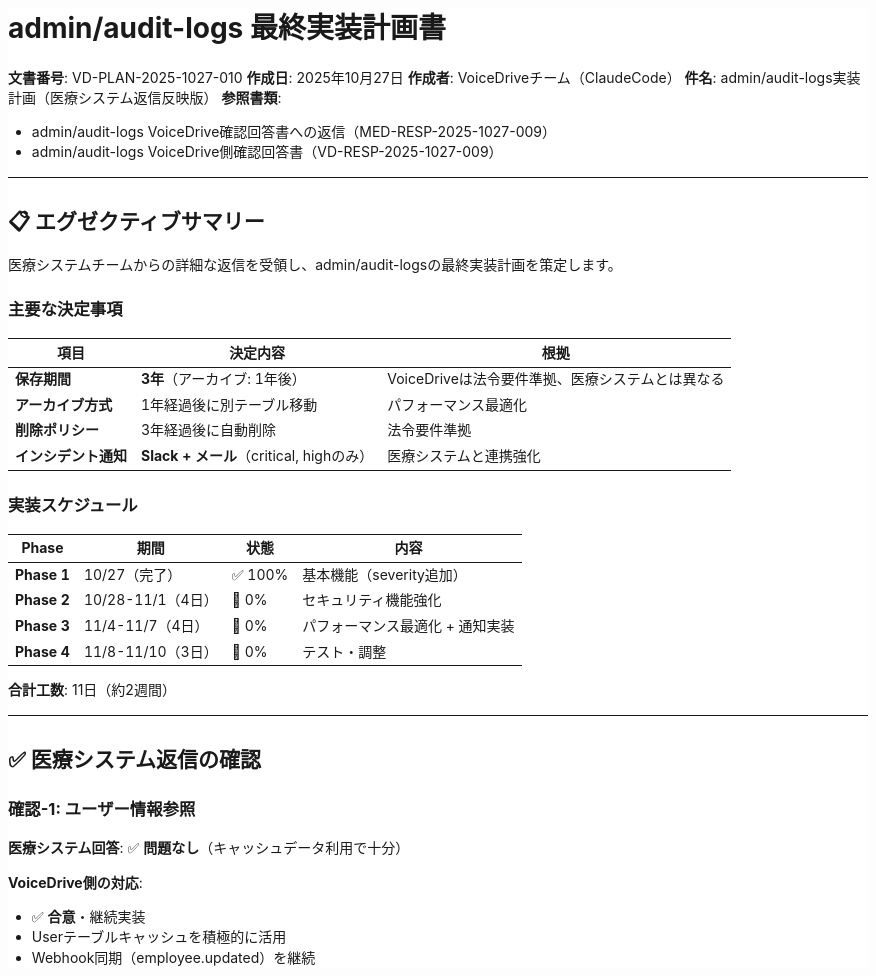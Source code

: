 # admin/audit-logs 最終実装計画書

**文書番号**: VD-PLAN-2025-1027-010
**作成日**: 2025年10月27日
**作成者**: VoiceDriveチーム（ClaudeCode）
**件名**: admin/audit-logs実装計画（医療システム返信反映版）
**参照書類**:
- admin/audit-logs VoiceDrive確認回答書への返信（MED-RESP-2025-1027-009）
- admin/audit-logs VoiceDrive側確認回答書（VD-RESP-2025-1027-009）

---

## 📋 エグゼクティブサマリー

医療システムチームからの詳細な返信を受領し、admin/audit-logsの最終実装計画を策定します。

### 主要な決定事項

| 項目 | 決定内容 | 根拠 |
|------|---------|------|
| **保存期間** | **3年**（アーカイブ: 1年後） | VoiceDriveは法令要件準拠、医療システムとは異なる |
| **アーカイブ方式** | 1年経過後に別テーブル移動 | パフォーマンス最適化 |
| **削除ポリシー** | 3年経過後に自動削除 | 法令要件準拠 |
| **インシデント通知** | **Slack + メール**（critical, highのみ） | 医療システムと連携強化 |

### 実装スケジュール

| Phase | 期間 | 状態 | 内容 |
|-------|------|------|------|
| **Phase 1** | 10/27（完了） | ✅ 100% | 基本機能（severity追加） |
| **Phase 2** | 10/28-11/1（4日） | 🔴 0% | セキュリティ機能強化 |
| **Phase 3** | 11/4-11/7（4日） | 🔴 0% | パフォーマンス最適化 + 通知実装 |
| **Phase 4** | 11/8-11/10（3日） | 🔴 0% | テスト・調整 |

**合計工数**: 11日（約2週間）

---

## ✅ 医療システム返信の確認

### 確認-1: ユーザー情報参照

**医療システム回答**: ✅ **問題なし**（キャッシュデータ利用で十分）

**VoiceDrive側の対応**:
- ✅ **合意**・継続実装
- Userテーブルキャッシュを積極的に活用
- Webhook同期（employee.updated）を継続
